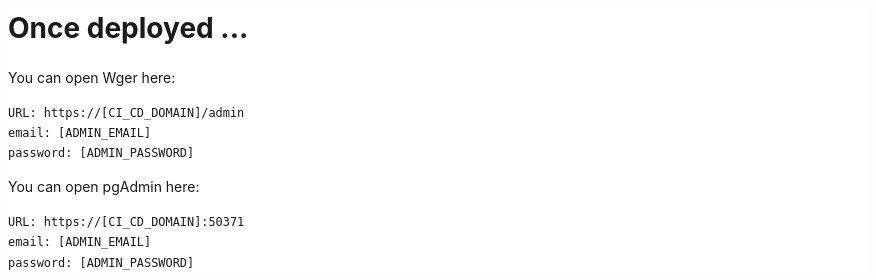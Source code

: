 # Once deployed ...

You can open Wger here:

    URL: https://[CI_CD_DOMAIN]/admin
    email: [ADMIN_EMAIL]
    password: [ADMIN_PASSWORD]

You can open pgAdmin here:

    URL: https://[CI_CD_DOMAIN]:50371
    email: [ADMIN_EMAIL]
    password: [ADMIN_PASSWORD]
